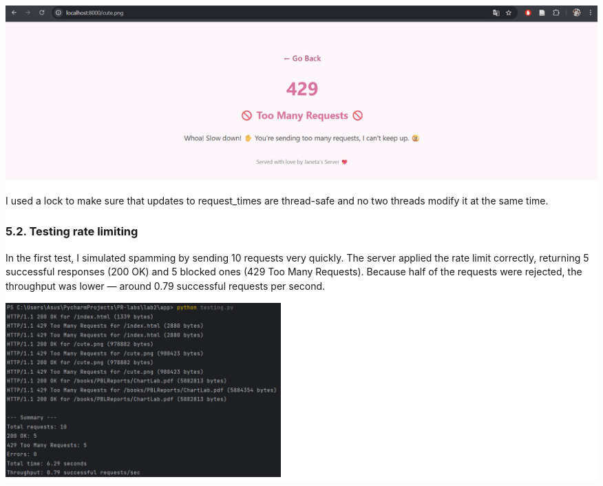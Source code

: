 <img src="./report_images/many_requests.png" alt="" width="900">

I used a lock to make sure that updates to request_times are thread-safe and no two threads modify it at the same time.

### 5.2. Testing rate limiting

In the first test, I simulated spamming by sending 10 requests very quickly. The server applied the rate limit correctly, returning 5 successful responses (200 OK) and 5 blocked ones (429 Too Many Requests). Because half of the requests were rejected, the throughput was lower — around 0.79 successful requests per second.

<img src="./report_images/many_requests1.png" alt="" width="400">
